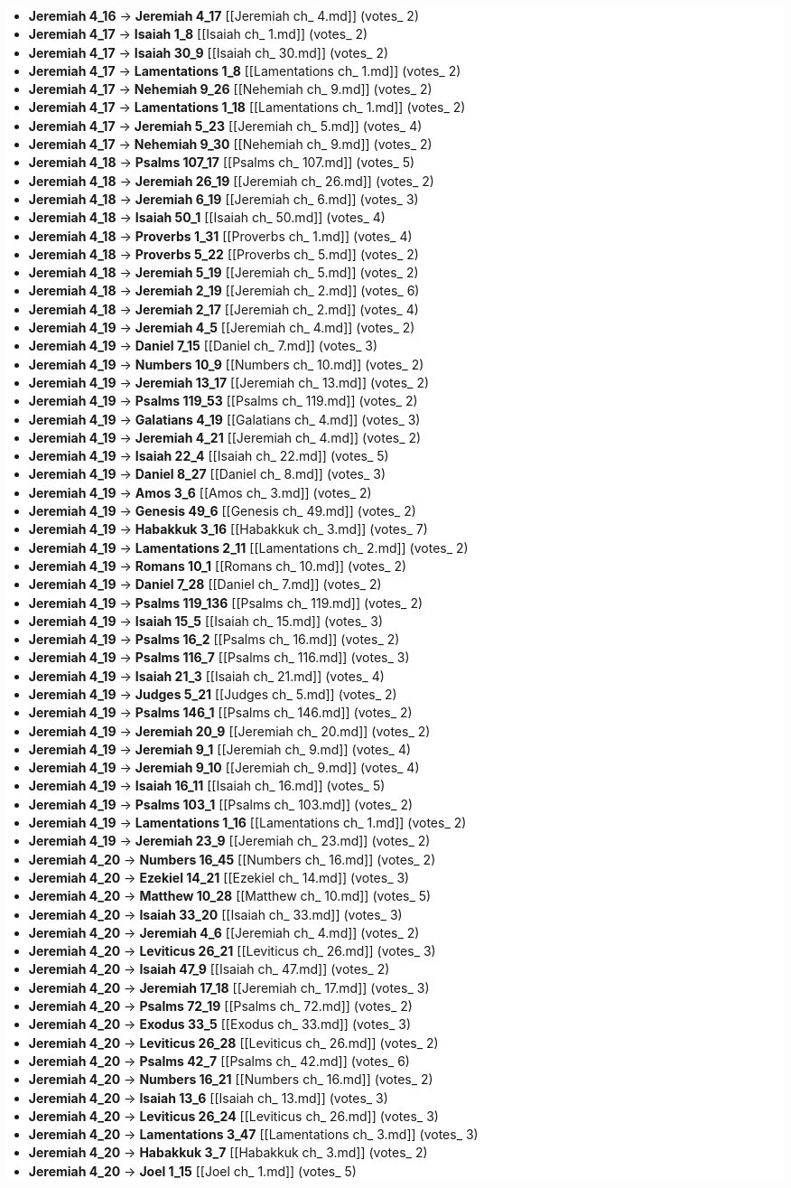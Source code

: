 - **Jeremiah 4_16** → **Jeremiah 4_17** [[Jeremiah ch_ 4.md]] (votes_ 2)
- **Jeremiah 4_17** → **Isaiah 1_8** [[Isaiah ch_ 1.md]] (votes_ 2)
- **Jeremiah 4_17** → **Isaiah 30_9** [[Isaiah ch_ 30.md]] (votes_ 2)
- **Jeremiah 4_17** → **Lamentations 1_8** [[Lamentations ch_ 1.md]] (votes_ 2)
- **Jeremiah 4_17** → **Nehemiah 9_26** [[Nehemiah ch_ 9.md]] (votes_ 2)
- **Jeremiah 4_17** → **Lamentations 1_18** [[Lamentations ch_ 1.md]] (votes_ 2)
- **Jeremiah 4_17** → **Jeremiah 5_23** [[Jeremiah ch_ 5.md]] (votes_ 4)
- **Jeremiah 4_17** → **Nehemiah 9_30** [[Nehemiah ch_ 9.md]] (votes_ 2)
- **Jeremiah 4_18** → **Psalms 107_17** [[Psalms ch_ 107.md]] (votes_ 5)
- **Jeremiah 4_18** → **Jeremiah 26_19** [[Jeremiah ch_ 26.md]] (votes_ 2)
- **Jeremiah 4_18** → **Jeremiah 6_19** [[Jeremiah ch_ 6.md]] (votes_ 3)
- **Jeremiah 4_18** → **Isaiah 50_1** [[Isaiah ch_ 50.md]] (votes_ 4)
- **Jeremiah 4_18** → **Proverbs 1_31** [[Proverbs ch_ 1.md]] (votes_ 4)
- **Jeremiah 4_18** → **Proverbs 5_22** [[Proverbs ch_ 5.md]] (votes_ 2)
- **Jeremiah 4_18** → **Jeremiah 5_19** [[Jeremiah ch_ 5.md]] (votes_ 2)
- **Jeremiah 4_18** → **Jeremiah 2_19** [[Jeremiah ch_ 2.md]] (votes_ 6)
- **Jeremiah 4_18** → **Jeremiah 2_17** [[Jeremiah ch_ 2.md]] (votes_ 4)
- **Jeremiah 4_19** → **Jeremiah 4_5** [[Jeremiah ch_ 4.md]] (votes_ 2)
- **Jeremiah 4_19** → **Daniel 7_15** [[Daniel ch_ 7.md]] (votes_ 3)
- **Jeremiah 4_19** → **Numbers 10_9** [[Numbers ch_ 10.md]] (votes_ 2)
- **Jeremiah 4_19** → **Jeremiah 13_17** [[Jeremiah ch_ 13.md]] (votes_ 2)
- **Jeremiah 4_19** → **Psalms 119_53** [[Psalms ch_ 119.md]] (votes_ 2)
- **Jeremiah 4_19** → **Galatians 4_19** [[Galatians ch_ 4.md]] (votes_ 3)
- **Jeremiah 4_19** → **Jeremiah 4_21** [[Jeremiah ch_ 4.md]] (votes_ 2)
- **Jeremiah 4_19** → **Isaiah 22_4** [[Isaiah ch_ 22.md]] (votes_ 5)
- **Jeremiah 4_19** → **Daniel 8_27** [[Daniel ch_ 8.md]] (votes_ 3)
- **Jeremiah 4_19** → **Amos 3_6** [[Amos ch_ 3.md]] (votes_ 2)
- **Jeremiah 4_19** → **Genesis 49_6** [[Genesis ch_ 49.md]] (votes_ 2)
- **Jeremiah 4_19** → **Habakkuk 3_16** [[Habakkuk ch_ 3.md]] (votes_ 7)
- **Jeremiah 4_19** → **Lamentations 2_11** [[Lamentations ch_ 2.md]] (votes_ 2)
- **Jeremiah 4_19** → **Romans 10_1** [[Romans ch_ 10.md]] (votes_ 2)
- **Jeremiah 4_19** → **Daniel 7_28** [[Daniel ch_ 7.md]] (votes_ 2)
- **Jeremiah 4_19** → **Psalms 119_136** [[Psalms ch_ 119.md]] (votes_ 2)
- **Jeremiah 4_19** → **Isaiah 15_5** [[Isaiah ch_ 15.md]] (votes_ 3)
- **Jeremiah 4_19** → **Psalms 16_2** [[Psalms ch_ 16.md]] (votes_ 2)
- **Jeremiah 4_19** → **Psalms 116_7** [[Psalms ch_ 116.md]] (votes_ 3)
- **Jeremiah 4_19** → **Isaiah 21_3** [[Isaiah ch_ 21.md]] (votes_ 4)
- **Jeremiah 4_19** → **Judges 5_21** [[Judges ch_ 5.md]] (votes_ 2)
- **Jeremiah 4_19** → **Psalms 146_1** [[Psalms ch_ 146.md]] (votes_ 2)
- **Jeremiah 4_19** → **Jeremiah 20_9** [[Jeremiah ch_ 20.md]] (votes_ 2)
- **Jeremiah 4_19** → **Jeremiah 9_1** [[Jeremiah ch_ 9.md]] (votes_ 4)
- **Jeremiah 4_19** → **Jeremiah 9_10** [[Jeremiah ch_ 9.md]] (votes_ 4)
- **Jeremiah 4_19** → **Isaiah 16_11** [[Isaiah ch_ 16.md]] (votes_ 5)
- **Jeremiah 4_19** → **Psalms 103_1** [[Psalms ch_ 103.md]] (votes_ 2)
- **Jeremiah 4_19** → **Lamentations 1_16** [[Lamentations ch_ 1.md]] (votes_ 2)
- **Jeremiah 4_19** → **Jeremiah 23_9** [[Jeremiah ch_ 23.md]] (votes_ 2)
- **Jeremiah 4_20** → **Numbers 16_45** [[Numbers ch_ 16.md]] (votes_ 2)
- **Jeremiah 4_20** → **Ezekiel 14_21** [[Ezekiel ch_ 14.md]] (votes_ 3)
- **Jeremiah 4_20** → **Matthew 10_28** [[Matthew ch_ 10.md]] (votes_ 5)
- **Jeremiah 4_20** → **Isaiah 33_20** [[Isaiah ch_ 33.md]] (votes_ 3)
- **Jeremiah 4_20** → **Jeremiah 4_6** [[Jeremiah ch_ 4.md]] (votes_ 2)
- **Jeremiah 4_20** → **Leviticus 26_21** [[Leviticus ch_ 26.md]] (votes_ 3)
- **Jeremiah 4_20** → **Isaiah 47_9** [[Isaiah ch_ 47.md]] (votes_ 2)
- **Jeremiah 4_20** → **Jeremiah 17_18** [[Jeremiah ch_ 17.md]] (votes_ 3)
- **Jeremiah 4_20** → **Psalms 72_19** [[Psalms ch_ 72.md]] (votes_ 2)
- **Jeremiah 4_20** → **Exodus 33_5** [[Exodus ch_ 33.md]] (votes_ 3)
- **Jeremiah 4_20** → **Leviticus 26_28** [[Leviticus ch_ 26.md]] (votes_ 2)
- **Jeremiah 4_20** → **Psalms 42_7** [[Psalms ch_ 42.md]] (votes_ 6)
- **Jeremiah 4_20** → **Numbers 16_21** [[Numbers ch_ 16.md]] (votes_ 2)
- **Jeremiah 4_20** → **Isaiah 13_6** [[Isaiah ch_ 13.md]] (votes_ 3)
- **Jeremiah 4_20** → **Leviticus 26_24** [[Leviticus ch_ 26.md]] (votes_ 3)
- **Jeremiah 4_20** → **Lamentations 3_47** [[Lamentations ch_ 3.md]] (votes_ 3)
- **Jeremiah 4_20** → **Habakkuk 3_7** [[Habakkuk ch_ 3.md]] (votes_ 2)
- **Jeremiah 4_20** → **Joel 1_15** [[Joel ch_ 1.md]] (votes_ 5)